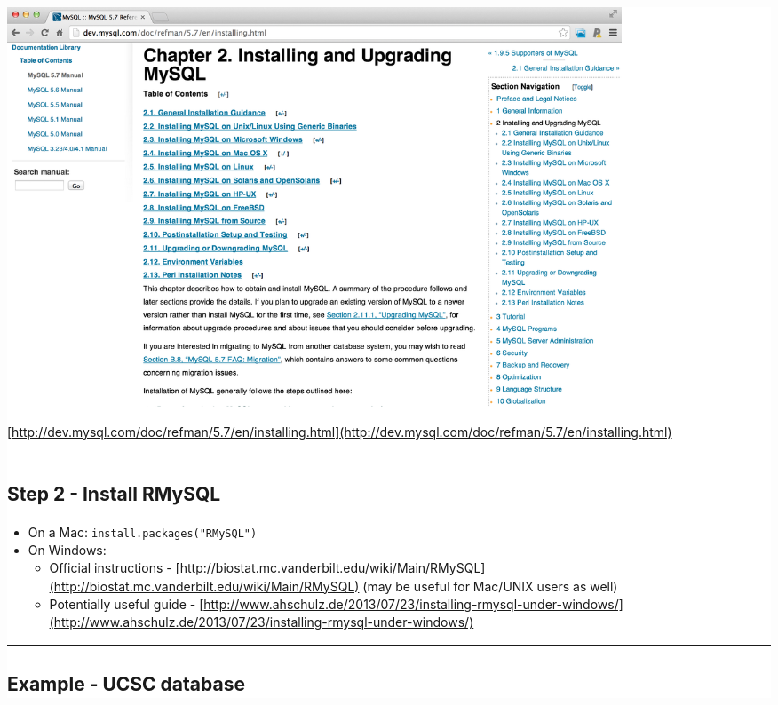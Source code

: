 <img class=center src=../../assets/img/03_ObtainingData/installmysql.png height=450>

[http://dev.mysql.com/doc/refman/5.7/en/installing.html](http://dev.mysql.com/doc/refman/5.7/en/installing.html)

---

## Step 2 - Install RMySQL

* On a Mac: ```install.packages("RMySQL")```
* On Windows: 
  * Official instructions - [http://biostat.mc.vanderbilt.edu/wiki/Main/RMySQL](http://biostat.mc.vanderbilt.edu/wiki/Main/RMySQL) (may be useful for Mac/UNIX users as well)
  * Potentially useful guide - [http://www.ahschulz.de/2013/07/23/installing-rmysql-under-windows/](http://www.ahschulz.de/2013/07/23/installing-rmysql-under-windows/)  


---

## Example - UCSC database


